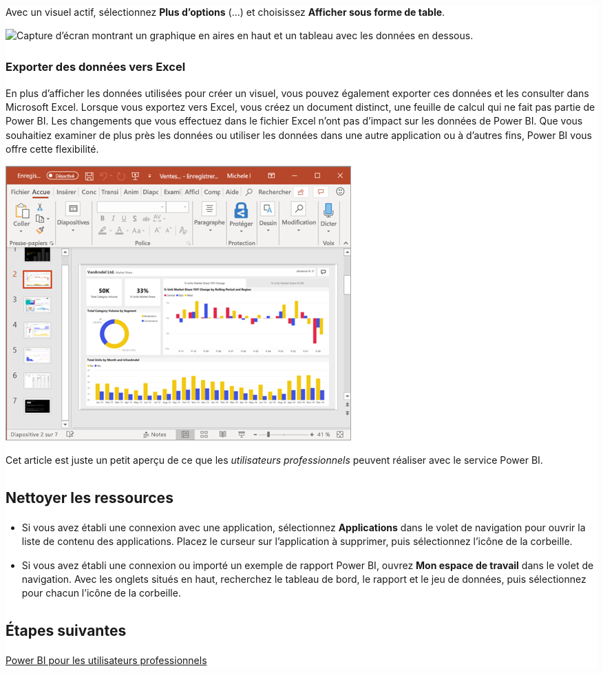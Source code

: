 Avec un visuel actif, sélectionnez **Plus d’options** (...) et choisissez **Afficher sous forme de table**.
   
   ![Capture d’écran montrant un graphique en aires en haut et un tableau avec les données en dessous.](./media/end-user-show-data/power-bi-show-data-table.png)


### <a name="export-data-to-excel"></a>Exporter des données vers Excel
En plus d’afficher les données utilisées pour créer un visuel, vous pouvez également exporter ces données et les consulter dans Microsoft Excel. Lorsque vous exportez vers Excel, vous créez un document distinct, une feuille de calcul qui ne fait pas partie de Power BI. Les changements que vous effectuez dans le fichier Excel n’ont pas d’impact sur les données de Power BI. Que vous souhaitiez examiner de plus près les données ou utiliser les données dans une autre application ou à d’autres fins, Power BI vous offre cette flexibilité.

![données exportées vers Excel](./media/end-user-reading-view/power-bi-export-powerpoint.png)



Cet article est juste un petit aperçu de ce que les *utilisateurs professionnels* peuvent réaliser avec le service Power BI.  

## <a name="clean-up-resources"></a>Nettoyer les ressources
- Si vous avez établi une connexion avec une application, sélectionnez **Applications** dans le volet de navigation pour ouvrir la liste de contenu des applications. Placez le curseur sur l’application à supprimer, puis sélectionnez l’icône de la corbeille.

- Si vous avez établi une connexion ou importé un exemple de rapport Power BI, ouvrez **Mon espace de travail** dans le volet de navigation. Avec les onglets situés en haut, recherchez le tableau de bord, le rapport et le jeu de données, puis sélectionnez pour chacun l’icône de la corbeille.

## <a name="next-steps"></a>Étapes suivantes
[Power BI pour les utilisateurs professionnels](end-user-consumer.md)

